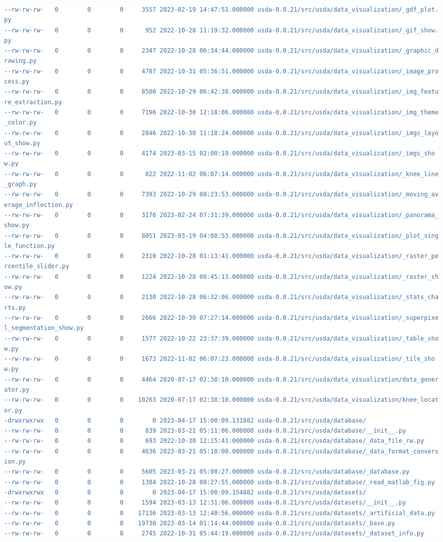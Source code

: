 ```diff
--rw-rw-rw-   0        0        0     3557 2023-02-19 14:47:51.000000 usda-0.0.21/src/usda/data_visualization/_gdf_plot.py
--rw-rw-rw-   0        0        0      952 2022-10-28 11:19:32.000000 usda-0.0.21/src/usda/data_visualization/_gif_show.py
--rw-rw-rw-   0        0        0     2347 2022-10-28 06:34:44.000000 usda-0.0.21/src/usda/data_visualization/_graphic_drawing.py
--rw-rw-rw-   0        0        0     4787 2022-10-31 05:36:51.000000 usda-0.0.21/src/usda/data_visualization/_image_process.py
--rw-rw-rw-   0        0        0     8500 2022-10-29 06:42:38.000000 usda-0.0.21/src/usda/data_visualization/_img_feature_extraction.py
--rw-rw-rw-   0        0        0     7196 2022-10-30 12:18:06.000000 usda-0.0.21/src/usda/data_visualization/_img_theme_color.py
--rw-rw-rw-   0        0        0     2846 2022-10-30 11:18:24.000000 usda-0.0.21/src/usda/data_visualization/_imgs_layout_show.py
--rw-rw-rw-   0        0        0     4174 2023-03-15 02:00:19.000000 usda-0.0.21/src/usda/data_visualization/_imgs_show.py
--rw-rw-rw-   0        0        0      822 2022-11-02 06:07:14.000000 usda-0.0.21/src/usda/data_visualization/_knee_line_graph.py
--rw-rw-rw-   0        0        0     7393 2022-10-29 08:23:53.000000 usda-0.0.21/src/usda/data_visualization/_moving_average_inflection.py
--rw-rw-rw-   0        0        0     3176 2023-02-24 07:31:39.000000 usda-0.0.21/src/usda/data_visualization/_panorama_show.py
--rw-rw-rw-   0        0        0     8051 2023-03-19 04:08:53.000000 usda-0.0.21/src/usda/data_visualization/_plot_single_function.py
--rw-rw-rw-   0        0        0     2310 2022-10-28 01:13:41.000000 usda-0.0.21/src/usda/data_visualization/_raster_percentile_slider.py
--rw-rw-rw-   0        0        0     1224 2022-10-28 00:45:13.000000 usda-0.0.21/src/usda/data_visualization/_raster_show.py
--rw-rw-rw-   0        0        0     2130 2022-10-28 06:32:06.000000 usda-0.0.21/src/usda/data_visualization/_stats_charts.py
--rw-rw-rw-   0        0        0     2666 2022-10-30 07:27:14.000000 usda-0.0.21/src/usda/data_visualization/_superpixel_segmentation_show.py
--rw-rw-rw-   0        0        0     1577 2022-10-22 23:37:39.000000 usda-0.0.21/src/usda/data_visualization/_table_show.py
--rw-rw-rw-   0        0        0     1673 2022-11-02 06:07:23.000000 usda-0.0.21/src/usda/data_visualization/_tile_show.py
--rw-rw-rw-   0        0        0     4464 2020-07-17 02:38:10.000000 usda-0.0.21/src/usda/data_visualization/data_generator.py
--rw-rw-rw-   0        0        0    10263 2020-07-17 02:38:10.000000 usda-0.0.21/src/usda/data_visualization/knee_locator.py
-drwxrwxrwx   0        0        0        0 2023-04-17 15:00:09.131882 usda-0.0.21/src/usda/database/
--rw-rw-rw-   0        0        0      839 2023-03-21 05:11:06.000000 usda-0.0.21/src/usda/database/__init__.py
--rw-rw-rw-   0        0        0      693 2022-10-30 12:15:41.000000 usda-0.0.21/src/usda/database/_data_file_rw.py
--rw-rw-rw-   0        0        0     4636 2023-03-21 05:10:00.000000 usda-0.0.21/src/usda/database/_data_format_conversion.py
--rw-rw-rw-   0        0        0     5605 2023-03-21 05:08:27.000000 usda-0.0.21/src/usda/database/_database.py
--rw-rw-rw-   0        0        0     1384 2022-10-28 08:27:55.000000 usda-0.0.21/src/usda/database/_read_matlab_fig.py
-drwxrwxrwx   0        0        0        0 2023-04-17 15:00:09.154882 usda-0.0.21/src/usda/datasets/
--rw-rw-rw-   0        0        0     1594 2023-03-13 12:31:06.000000 usda-0.0.21/src/usda/datasets/__init__.py
--rw-rw-rw-   0        0        0    17136 2023-03-13 12:40:56.000000 usda-0.0.21/src/usda/datasets/_artificial_data.py
--rw-rw-rw-   0        0        0    19730 2023-03-14 01:14:44.000000 usda-0.0.21/src/usda/datasets/_base.py
--rw-rw-rw-   0        0        0     2745 2022-10-31 05:44:19.000000 usda-0.0.21/src/usda/datasets/_dataset_info.py
```